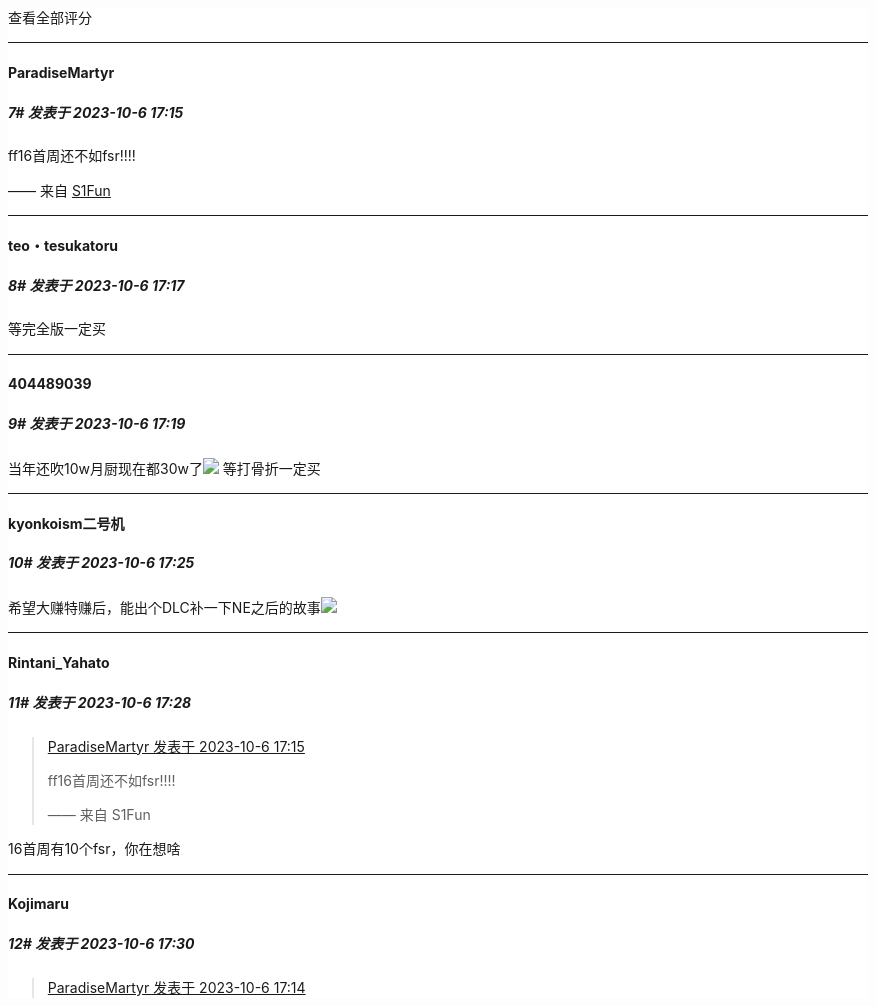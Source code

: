 查看全部评分

*****

####  ParadiseMartyr  
##### 7#       发表于 2023-10-6 17:15

ff16首周还不如fsr!!!!

—— 来自 [S1Fun](https://s1fun.koalcat.com)

*****

####  teo・tesukatoru  
##### 8#       发表于 2023-10-6 17:17

等完全版一定买

*****

####  404489039  
##### 9#       发表于 2023-10-6 17:19

当年还吹10w月厨现在都30w了<img src="https://static.saraba1st.com/image/smiley/face2017/065.png" referrerpolicy="no-referrer">
等打骨折一定买

*****

####  kyonkoism二号机  
##### 10#       发表于 2023-10-6 17:25

希望大赚特赚后，能出个DLC补一下NE之后的故事<img src="https://static.saraba1st.com/image/smiley/face2017/018.png" referrerpolicy="no-referrer">

*****

####  Rintani_Yahato  
##### 11#       发表于 2023-10-6 17:28

<blockquote><a href="httphttps://bbs.saraba1st.com/2b/forum.php?mod=redirect&amp;goto=findpost&amp;pid=62632290&amp;ptid=2155688" target="_blank">ParadiseMartyr 发表于 2023-10-6 17:15</a>

ff16首周还不如fsr!!!!

—— 来自 S1Fun</blockquote>
16首周有10个fsr，你在想啥

*****

####  Kojimaru  
##### 12#       发表于 2023-10-6 17:30

<blockquote><a href="httphttps://bbs.saraba1st.com/2b/forum.php?mod=redirect&amp;goto=findpost&amp;pid=62632281&amp;ptid=2155688" target="_blank">ParadiseMartyr 发表于 2023-10-6 17:14</a>
